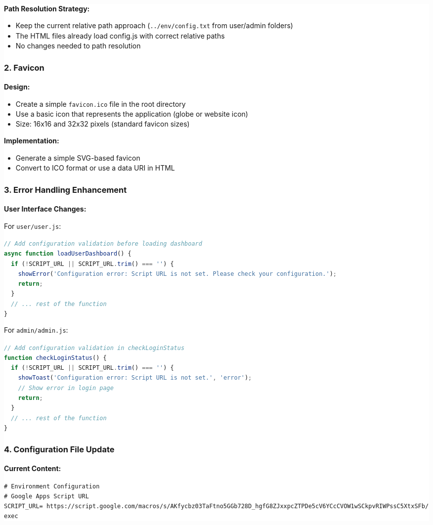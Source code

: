 **Path Resolution Strategy:**
- Keep the current relative path approach (`../env/config.txt` from user/admin folders)
- The HTML files already load config.js with correct relative paths
- No changes needed to path resolution

### 2. Favicon

**Design:**
- Create a simple `favicon.ico` file in the root directory
- Use a basic icon that represents the application (globe or website icon)
- Size: 16x16 and 32x32 pixels (standard favicon sizes)

**Implementation:**
- Generate a simple SVG-based favicon
- Convert to ICO format or use a data URI in HTML

### 3. Error Handling Enhancement

**User Interface Changes:**

For `user/user.js`:
```javascript
// Add configuration validation before loading dashboard
async function loadUserDashboard() {
  if (!SCRIPT_URL || SCRIPT_URL.trim() === '') {
    showError('Configuration error: Script URL is not set. Please check your configuration.');
    return;
  }
  // ... rest of the function
}
```

For `admin/admin.js`:
```javascript
// Add configuration validation in checkLoginStatus
function checkLoginStatus() {
  if (!SCRIPT_URL || SCRIPT_URL.trim() === '') {
    showToast('Configuration error: Script URL is not set.', 'error');
    // Show error in login page
    return;
  }
  // ... rest of the function
}
```

### 4. Configuration File Update

**Current Content:**
```
# Environment Configuration
# Google Apps Script URL
SCRIPT_URL= https://script.google.com/macros/s/AKfycbz03TaFtno5GGb728D_hgfG8ZJxxpcZTPDe5cV6YCcCVOW1wSCkpvRIWPssC5XtxSFb/exec
```
